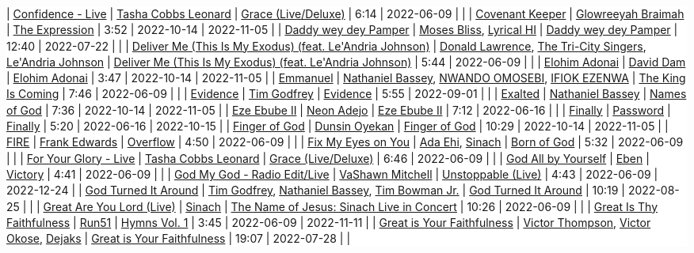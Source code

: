 | [Confidence \- Live](https://open.spotify.com/track/5J0TvJIdYrybgk6SINgieR) | [Tasha Cobbs Leonard](https://open.spotify.com/artist/5YxebzzreNswbtYC1td4cx) | [Grace \(Live/Deluxe\)](https://open.spotify.com/album/1x6hrh2j50CCOozAmvc9I5) | 6:14 | 2022-06-09 |  |
| [Covenant Keeper](https://open.spotify.com/track/3oHMTQYoGL1eEAqFDK4bRh) | [Glowreeyah Braimah](https://open.spotify.com/artist/4xn29UFDYZE3V9knQ2JSh1) | [The Expression](https://open.spotify.com/album/1DTO9Qm1Cx2nVKzMbuwrMm) | 3:52 | 2022-10-14 | 2022-11-05 |
| [Daddy wey dey Pamper](https://open.spotify.com/track/69XcPlRongDtwlOOSwcp2E) | [Moses Bliss](https://open.spotify.com/artist/79MTG7HPurBgQ0ilwJ4AgM), [Lyrical HI](https://open.spotify.com/artist/3OznZXIgCjaZwePdGC5FNU) | [Daddy wey dey Pamper](https://open.spotify.com/album/6sKADIMwrpbz7W2w54bZZI) | 12:40 | 2022-07-22 |  |
| [Deliver Me \(This Is My Exodus\) \(feat\. Le'Andria Johnson\)](https://open.spotify.com/track/4imwSeFR8R3yKpfD2yNI2r) | [Donald Lawrence](https://open.spotify.com/artist/40tzRHO6w4wROAdb6Sr21l), [The Tri\-City Singers](https://open.spotify.com/artist/0kU5fC7WVwJlfd1eNj9cMn), [Le'Andria Johnson](https://open.spotify.com/artist/5gpgMHIDzhdGccwJniIXrh) | [Deliver Me \(This Is My Exodus\) \(feat\. Le'Andria Johnson\)](https://open.spotify.com/album/3vP8VfkQVpGJSviXLmk9ls) | 5:44 | 2022-06-09 |  |
| [Elohim Adonai](https://open.spotify.com/track/5dIj0tNjsEeF1h2QfnrGDo) | [David Dam](https://open.spotify.com/artist/1vNw15c6UztXmCZTCwTPdc) | [Elohim Adonai](https://open.spotify.com/album/3u20aiiz0pNhRvOWiXuvvN) | 3:47 | 2022-10-14 | 2022-11-05 |
| [Emmanuel](https://open.spotify.com/track/466dosccGHgyox0Wr3hdea) | [Nathaniel Bassey](https://open.spotify.com/artist/1ukmGETCwXTbgrTrkRDnmn), [NWANDO OMOSEBI](https://open.spotify.com/artist/5ftf7GXanOTLGnGgTZTzkT), [IFIOK EZENWA](https://open.spotify.com/artist/1VzNx9xyunmQBsCP1d8xPz) | [The King Is Coming](https://open.spotify.com/album/1zi8tByoRTWt088vDbI6OG) | 7:46 | 2022-06-09 |  |
| [Evidence](https://open.spotify.com/track/5l0XWHk6bUn5uAYuanbPfB) | [Tim Godfrey](https://open.spotify.com/artist/509E47UmbRPKWPXOMaieh2) | [Evidence](https://open.spotify.com/album/4boZNo27Ibsq6Y0ve3MZny) | 5:55 | 2022-09-01 |  |
| [Exalted](https://open.spotify.com/track/5fzrSMisZDfevOeNYX3a7j) | [Nathaniel Bassey](https://open.spotify.com/artist/1ukmGETCwXTbgrTrkRDnmn) | [Names of God](https://open.spotify.com/album/3WCZbOcvzRlzyEnRVPtKQF) | 7:36 | 2022-10-14 | 2022-11-05 |
| [Eze Ebube II](https://open.spotify.com/track/4fRi4MMb7bB1nRny2BpqMd) | [Neon Adejo](https://open.spotify.com/artist/1Ywypkj7wYHenVdKnsp3Nn) | [Eze Ebube II](https://open.spotify.com/album/79Mo9c2Nw15CQVfePk7IWh) | 7:12 | 2022-06-16 |  |
| [Finally](https://open.spotify.com/track/1SM0jKwjVaAMgVAX7LKgNi) | [Password](https://open.spotify.com/artist/6mkNFFIPEN2lCvBNkGW2nI) | [Finally](https://open.spotify.com/album/0e00XQl6SWnwNXVh6WRrc4) | 5:20 | 2022-06-16 | 2022-10-15 |
| [Finger of God](https://open.spotify.com/track/0PzVi2LFRDKt7jKB2ZJg2l) | [Dunsin Oyekan](https://open.spotify.com/artist/49BZ6sJNhvubVBsomYuLFM) | [Finger of God](https://open.spotify.com/album/2UUEEh4jFo36T6nDf6Hpbh) | 10:29 | 2022-10-14 | 2022-11-05 |
| [FIRE](https://open.spotify.com/track/0NuZcPidCtDipRPciaL6lA) | [Frank Edwards](https://open.spotify.com/artist/5gOBGZay8Nt5orlQI8UDDg) | [Overflow](https://open.spotify.com/album/4YKBwt7dPjkXJYrnGaWoqM) | 4:50 | 2022-06-09 |  |
| [Fix My Eyes on You](https://open.spotify.com/track/1kpwm7MhD1TXAG7Sd9CNNN) | [Ada Ehi](https://open.spotify.com/artist/27aJyju2K5sLLiCgZKemnt), [Sinach](https://open.spotify.com/artist/6hKHFC67DZJNw9tg1l0lIe) | [Born of God](https://open.spotify.com/album/1IkGtT3gU6fHxhqRVL6inf) | 5:32 | 2022-06-09 |  |
| [For Your Glory \- Live](https://open.spotify.com/track/0ruqgF5YjYjQPr0uwQsvYQ) | [Tasha Cobbs Leonard](https://open.spotify.com/artist/5YxebzzreNswbtYC1td4cx) | [Grace \(Live/Deluxe\)](https://open.spotify.com/album/1x6hrh2j50CCOozAmvc9I5) | 6:46 | 2022-06-09 |  |
| [God All by Yourself](https://open.spotify.com/track/0tH787oWS89L1iaZDgoWBd) | [Eben](https://open.spotify.com/artist/5vJ3Jo3CZKmiYSUDdm6lpm) | [Victory](https://open.spotify.com/album/5Ey8poQmq9WAuTlHBwHPZ6) | 4:41 | 2022-06-09 |  |
| [God My God \- Radio Edit/Live](https://open.spotify.com/track/2WRM5RFZxXJelJ7U8Pahrg) | [VaShawn Mitchell](https://open.spotify.com/artist/1Agf8ZtreYoKAXgpeAd7GA) | [Unstoppable \(Live\)](https://open.spotify.com/album/4GOOHwMRhnC1y0xdzuyA9M) | 4:43 | 2022-06-09 | 2022-12-24 |
| [God Turned It Around](https://open.spotify.com/track/5DGDEsOU9MovPuq0QRnbUG) | [Tim Godfrey](https://open.spotify.com/artist/509E47UmbRPKWPXOMaieh2), [Nathaniel Bassey](https://open.spotify.com/artist/1ukmGETCwXTbgrTrkRDnmn), [Tim Bowman Jr.](https://open.spotify.com/artist/5A8ZfGPAh4EUTmOJ0Fck3l) | [God Turned It Around](https://open.spotify.com/album/3yVqDAJkQZVwitTH6zDUtz) | 10:19 | 2022-08-25 |  |
| [Great Are You Lord \(Live\)](https://open.spotify.com/track/0Y1Fc0gay4RpZupUIzEK6s) | [Sinach](https://open.spotify.com/artist/6hKHFC67DZJNw9tg1l0lIe) | [The Name of Jesus: Sinach Live in Concert](https://open.spotify.com/album/2KU9F20rbyLkgVM1LS7PvQ) | 10:26 | 2022-06-09 |  |
| [Great Is Thy Faithfulness](https://open.spotify.com/track/0BNHjL2jAVYuFfHpPCMcME) | [Run51](https://open.spotify.com/artist/1qC0iwCgdWNwJM1KCxbX10) | [Hymns Vol\. 1](https://open.spotify.com/album/432apueG2d09mb1LPrChN6) | 3:45 | 2022-06-09 | 2022-11-11 |
| [Great is Your Faithfulness](https://open.spotify.com/track/7sjq9jAZBIcjMRsL6pQol7) | [Victor Thompson](https://open.spotify.com/artist/5c0lDrNyT2RnFhujZpPIas), [Victor Okose](https://open.spotify.com/artist/6WihWvmRbICbjLHixWcsKk), [Dejaks](https://open.spotify.com/artist/1RuU4EyXOXFcXyLAmu4Oux) | [Great is Your Faithfulness](https://open.spotify.com/album/60NUOnCVQ28gul1cqFo1hl) | 19:07 | 2022-07-28 |  |